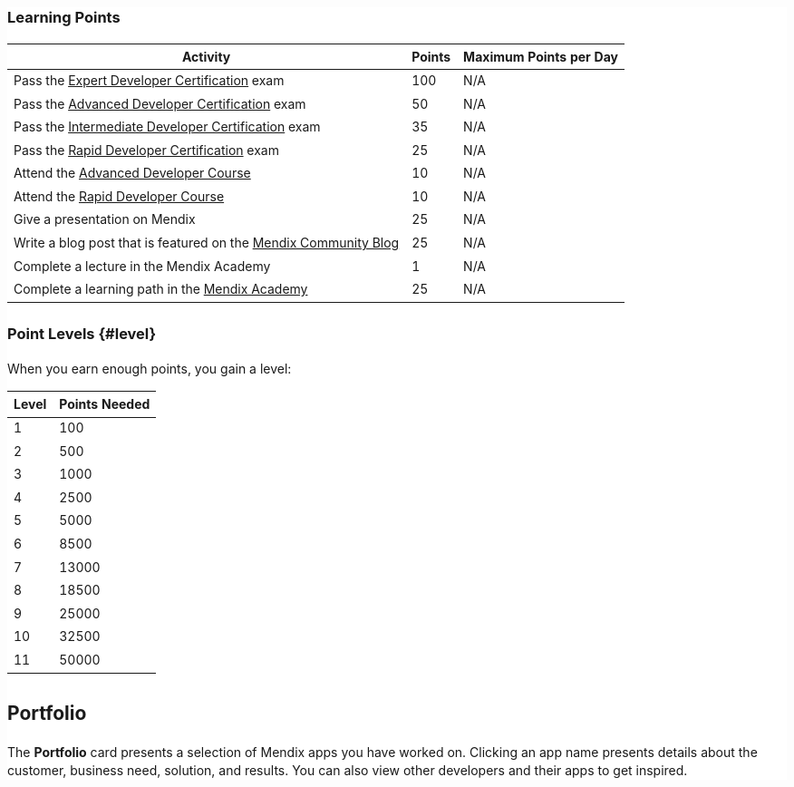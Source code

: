 ### Learning Points

| Activity | Points | Maximum Points per Day |
| --- | --- | --- |
| Pass the [Expert Developer Certification](https://academy.mendix.com/link/certification/expert) exam | 100 | N/A |
| Pass the [Advanced Developer Certification](https://academy.mendix.com/link/certification/advanced) exam | 50 | N/A |
| Pass the [Intermediate Developer Certification](https://academy.mendix.com/link/certification/intermediate) exam | 35 | N/A | 
| Pass the [Rapid Developer Certification](https://academy.mendix.com/link/certification/rapid) exam | 25 | N/A |
| Attend the [Advanced Developer Course](https://academy.mendix.com/link/classroom/5/Advanced/Course) | 10 | N/A |
| Attend the [Rapid Developer Course](https://academy.mendix.com/link/classroom/1/Rapid/Course) | 10 | N/A |
| Give a presentation on Mendix | 25 | N/A |
| Write a blog post that is featured on the [Mendix Community Blog](https://developers.mendix.com/community-blog/) | 25 | N/A |
| Complete a lecture in the Mendix Academy | 1 | N/A |
| Complete a learning path in the [Mendix Academy](https://academy.mendix.com/) | 25 | N/A |

### Point Levels {#level}

When you earn enough points, you gain a level:

| Level | Points Needed |
| --- | --- |
| 1   | 100 |
| 2   | 500 |
| 3   | 1000 |
| 4   | 2500 |
| 5   | 5000 |
| 6   | 8500 |
| 7   | 13000 |
| 8   | 18500 |
| 9   | 25000 |
| 10  | 32500 |
| 11  | 50000 |

## Portfolio

The **Portfolio** card presents a selection of Mendix apps you have worked on. Clicking an app name presents details about the customer, business need, solution, and results. You can also view other developers and their apps to get inspired. 
